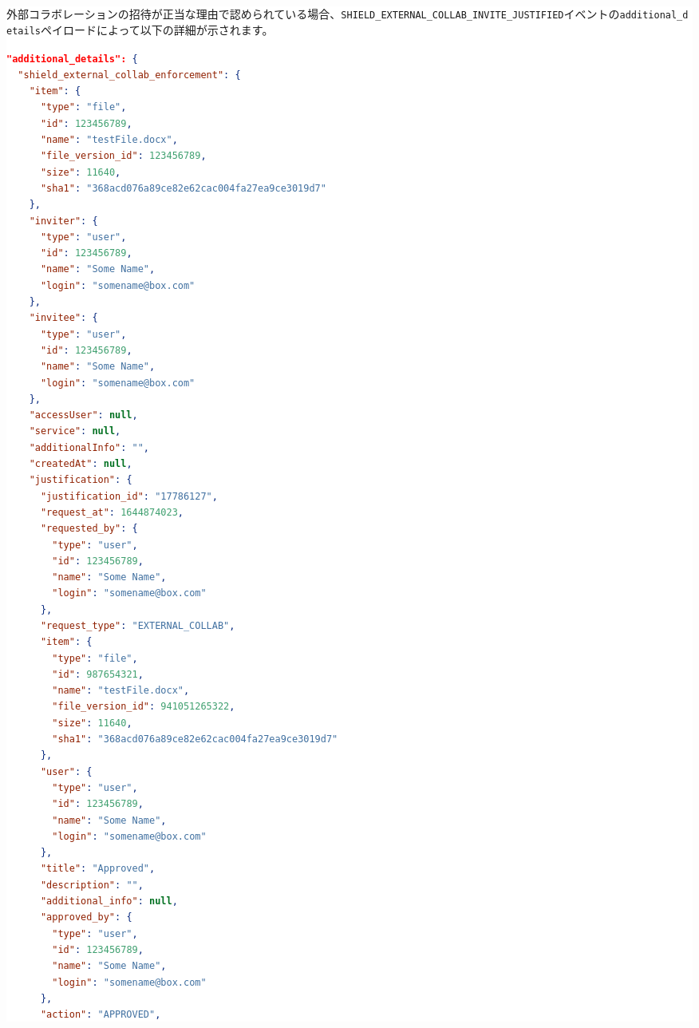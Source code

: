 外部コラボレーションの招待が正当な理由で認められている場合、`SHIELD_EXTERNAL_COLLAB_INVITE_JUSTIFIED`イベントの`additional_details`ペイロードによって以下の詳細が示されます。

```json
"additional_details": {
  "shield_external_collab_enforcement": {
    "item": {
      "type": "file",
      "id": 123456789,
      "name": "testFile.docx",
      "file_version_id": 123456789,
      "size": 11640,
      "sha1": "368acd076a89ce82e62cac004fa27ea9ce3019d7"
    },
    "inviter": {
      "type": "user",
      "id": 123456789,
      "name": "Some Name",
      "login": "somename@box.com"
    },
    "invitee": {
      "type": "user",
      "id": 123456789,
      "name": "Some Name",
      "login": "somename@box.com"
    },
    "accessUser": null,
    "service": null,
    "additionalInfo": "",
    "createdAt": null,
    "justification": {
      "justification_id": "17786127",
      "request_at": 1644874023,
      "requested_by": {
        "type": "user",
        "id": 123456789,
        "name": "Some Name",
        "login": "somename@box.com"
      },
      "request_type": "EXTERNAL_COLLAB",
      "item": {
        "type": "file",
        "id": 987654321,
        "name": "testFile.docx",
        "file_version_id": 941051265322,
        "size": 11640,
        "sha1": "368acd076a89ce82e62cac004fa27ea9ce3019d7"
      },
      "user": {
        "type": "user",
        "id": 123456789,
        "name": "Some Name",
        "login": "somename@box.com"
      },
      "title": "Approved",
      "description": "",
      "additional_info": null,
      "approved_by": {
        "type": "user",
        "id": 123456789,
        "name": "Some Name",
        "login": "somename@box.com"
      },
      "action": "APPROVED",
```